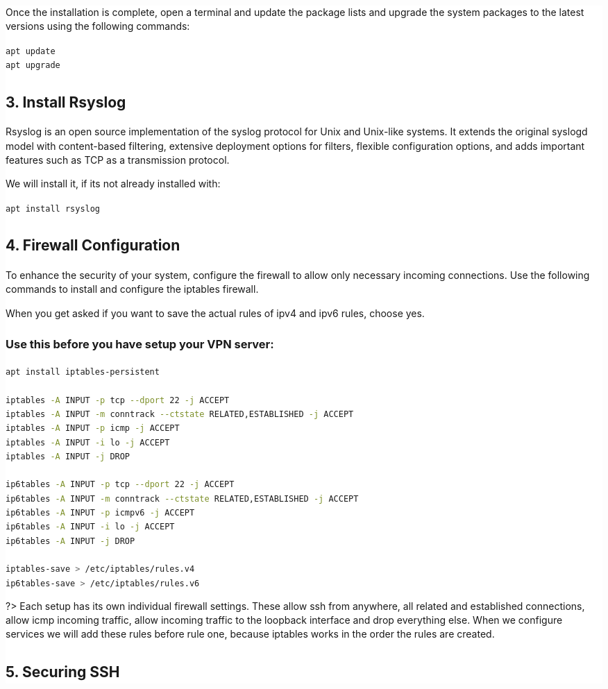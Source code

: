 Once the installation is complete, open a terminal and update the package lists and upgrade the system packages to the latest versions using the following commands:

```bash
apt update
apt upgrade
```

## 3. Install Rsyslog
Rsyslog is an open source implementation of the syslog protocol for Unix and Unix-like systems. It extends the original syslogd model with content-based filtering, extensive deployment options for filters, flexible configuration options, and adds important features such as TCP as a transmission protocol.

We will install it, if its not already installed with:
```bash
apt install rsyslog
```

## 4. Firewall Configuration
To enhance the security of your system, configure the firewall to allow only necessary incoming connections. Use the following commands to install and configure the iptables firewall.

When you get asked if you want to save the actual rules of ipv4 and ipv6 rules, choose yes.

### Use this before you have setup your VPN server:
```bash
apt install iptables-persistent

iptables -A INPUT -p tcp --dport 22 -j ACCEPT
iptables -A INPUT -m conntrack --ctstate RELATED,ESTABLISHED -j ACCEPT
iptables -A INPUT -p icmp -j ACCEPT
iptables -A INPUT -i lo -j ACCEPT
iptables -A INPUT -j DROP

ip6tables -A INPUT -p tcp --dport 22 -j ACCEPT
ip6tables -A INPUT -m conntrack --ctstate RELATED,ESTABLISHED -j ACCEPT
ip6tables -A INPUT -p icmpv6 -j ACCEPT
ip6tables -A INPUT -i lo -j ACCEPT
ip6tables -A INPUT -j DROP

iptables-save > /etc/iptables/rules.v4
ip6tables-save > /etc/iptables/rules.v6
```

?> Each setup has its own individual firewall settings. These allow ssh from anywhere, all related and established connections, allow icmp incoming traffic, allow incoming traffic to the loopback interface and drop everything else. When we configure services we will add these rules before rule one, because iptables works in the order the rules are created.

## 5. Securing SSH
